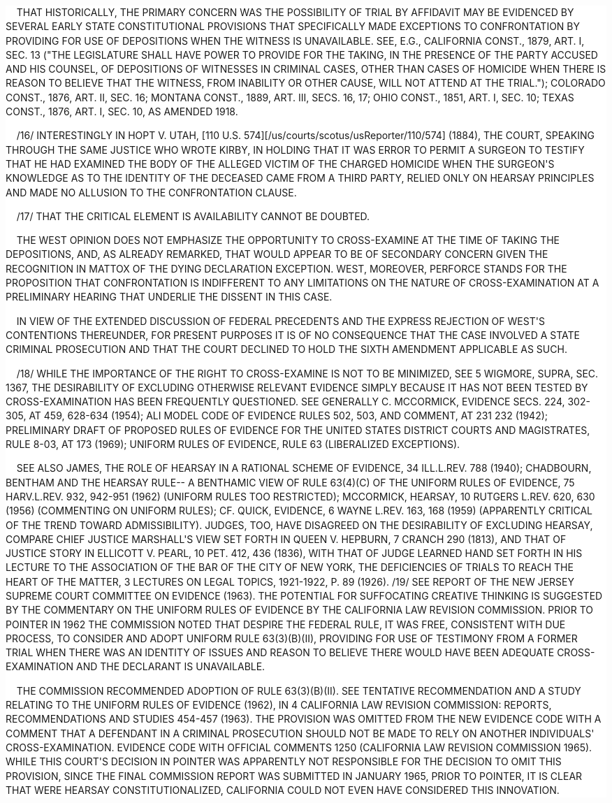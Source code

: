     THAT HISTORICALLY, THE PRIMARY CONCERN WAS THE POSSIBILITY OF TRIAL BY AFFIDAVIT MAY BE EVIDENCED BY SEVERAL EARLY STATE CONSTITUTIONAL PROVISIONS THAT SPECIFICALLY MADE EXCEPTIONS TO CONFRONTATION BY PROVIDING FOR USE OF DEPOSITIONS WHEN THE WITNESS IS UNAVAILABLE.  SEE, E.G., CALIFORNIA CONST., 1879, ART. I, SEC. 13 ("THE LEGISLATURE SHALL HAVE POWER TO PROVIDE FOR THE TAKING, IN THE PRESENCE OF THE PARTY ACCUSED AND HIS COUNSEL, OF DEPOSITIONS OF WITNESSES IN CRIMINAL CASES, OTHER THAN CASES OF HOMICIDE WHEN THERE IS REASON TO BELIEVE THAT THE WITNESS, FROM INABILITY OR OTHER CAUSE, WILL NOT ATTEND AT THE TRIAL."); COLORADO CONST., 1876, ART. II, SEC. 16; MONTANA CONST., 1889, ART. III, SECS. 16, 17; OHIO CONST., 1851, ART. I, SEC. 10; TEXAS CONST., 1876, ART. I, SEC. 10, AS AMENDED 1918.

    /16/  INTERESTINGLY IN HOPT V. UTAH, [110 U.S. 574][/us/courts/scotus/usReporter/110/574] (1884), THE COURT, SPEAKING THROUGH THE SAME JUSTICE WHO WROTE KIRBY, IN HOLDING THAT IT WAS ERROR TO PERMIT A SURGEON TO TESTIFY THAT HE HAD EXAMINED THE BODY OF THE ALLEGED VICTIM OF THE CHARGED HOMICIDE WHEN THE SURGEON'S KNOWLEDGE AS TO THE IDENTITY OF THE DECEASED CAME FROM A THIRD PARTY, RELIED ONLY ON HEARSAY PRINCIPLES AND MADE NO ALLUSION TO THE CONFRONTATION CLAUSE.

    /17/  THAT THE CRITICAL ELEMENT IS AVAILABILITY CANNOT BE DOUBTED.

    THE WEST OPINION DOES NOT EMPHASIZE THE OPPORTUNITY TO CROSS-EXAMINE AT THE TIME OF TAKING THE DEPOSITIONS, AND, AS ALREADY REMARKED, THAT WOULD APPEAR TO BE OF SECONDARY CONCERN GIVEN THE RECOGNITION IN MATTOX OF THE DYING DECLARATION EXCEPTION.  WEST, MOREOVER, PERFORCE STANDS FOR THE PROPOSITION THAT CONFRONTATION IS INDIFFERENT TO ANY LIMITATIONS ON THE NATURE OF CROSS-EXAMINATION AT A PRELIMINARY HEARING THAT UNDERLIE THE DISSENT IN THIS CASE.

    IN VIEW OF THE EXTENDED DISCUSSION OF FEDERAL PRECEDENTS AND THE EXPRESS REJECTION OF WEST'S CONTENTIONS THEREUNDER, FOR PRESENT PURPOSES IT IS OF NO CONSEQUENCE THAT THE CASE INVOLVED A STATE CRIMINAL PROSECUTION AND THAT THE COURT DECLINED TO HOLD THE SIXTH AMENDMENT APPLICABLE AS SUCH.

    /18/  WHILE THE IMPORTANCE OF THE RIGHT TO CROSS-EXAMINE IS NOT TO BE MINIMIZED, SEE 5 WIGMORE, SUPRA, SEC. 1367, THE DESIRABILITY OF EXCLUDING OTHERWISE RELEVANT EVIDENCE SIMPLY BECAUSE IT HAS NOT BEEN TESTED BY CROSS-EXAMINATION HAS BEEN FREQUENTLY QUESTIONED.  SEE GENERALLY C. MCCORMICK, EVIDENCE SECS. 224, 302-305, AT 459, 628-634 (1954); ALI MODEL CODE OF EVIDENCE RULES 502, 503, AND COMMENT, AT 231 232 (1942); PRELIMINARY DRAFT OF PROPOSED RULES OF EVIDENCE FOR THE UNITED STATES DISTRICT COURTS AND MAGISTRATES, RULE 8-03, AT 173 (1969); UNIFORM RULES OF EVIDENCE, RULE 63 (LIBERALIZED EXCEPTIONS).

    SEE ALSO JAMES, THE ROLE OF HEARSAY IN A RATIONAL SCHEME OF EVIDENCE, 34 ILL.L.REV.  788 (1940); CHADBOURN, BENTHAM AND THE HEARSAY RULE-- A BENTHAMIC VIEW OF RULE 63(4)(C) OF THE UNIFORM RULES OF EVIDENCE, 75 HARV.L.REV.  932, 942-951 (1962) (UNIFORM RULES TOO RESTRICTED); MCCORMICK, HEARSAY, 10 RUTGERS L.REV.  620, 630 (1956) (COMMENTING ON UNIFORM RULES); CF. QUICK, EVIDENCE, 6 WAYNE L.REV.  163, 168 (1959) (APPARENTLY CRITICAL OF THE TREND TOWARD ADMISSIBILITY).  JUDGES, TOO, HAVE DISAGREED ON THE DESIRABILITY OF EXCLUDING HEARSAY, COMPARE CHIEF JUSTICE MARSHALL'S VIEW SET FORTH IN QUEEN V. HEPBURN, 7 CRANCH 290 (1813), AND THAT OF JUSTICE STORY IN ELLICOTT V. PEARL, 10 PET. 412, 436 (1836), WITH THAT OF JUDGE LEARNED HAND SET FORTH IN HIS LECTURE TO THE ASSOCIATION OF THE BAR OF THE CITY OF NEW YORK, THE DEFICIENCIES OF TRIALS TO REACH THE HEART OF THE MATTER, 3 LECTURES ON LEGAL TOPICS, 1921-1922, P. 89 (1926).     /19/  SEE REPORT OF THE NEW JERSEY SUPREME COURT COMMITTEE ON EVIDENCE (1963).  THE POTENTIAL FOR SUFFOCATING CREATIVE THINKING IS SUGGESTED BY THE COMMENTARY ON THE UNIFORM RULES OF EVIDENCE BY THE CALIFORNIA LAW REVISION COMMISSION.  PRIOR TO POINTER IN 1962 THE COMMISSION NOTED THAT DESPIRE THE FEDERAL RULE, IT WAS FREE, CONSISTENT WITH DUE PROCESS, TO CONSIDER AND ADOPT UNIFORM RULE 63(3)(B)(II), PROVIDING FOR USE OF TESTIMONY FROM A FORMER TRIAL WHEN THERE WAS AN IDENTITY OF ISSUES AND REASON TO BELIEVE THERE WOULD HAVE BEEN ADEQUATE CROSS-EXAMINATION AND THE DECLARANT IS UNAVAILABLE.

    THE COMMISSION RECOMMENDED ADOPTION OF RULE 63(3)(B)(II).  SEE TENTATIVE RECOMMENDATION AND A STUDY RELATING TO THE UNIFORM RULES OF EVIDENCE (1962), IN 4 CALIFORNIA LAW REVISION COMMISSION:  REPORTS, RECOMMENDATIONS AND STUDIES 454-457 (1963).  THE PROVISION WAS OMITTED FROM THE NEW EVIDENCE CODE WITH A COMMENT THAT A DEFENDANT IN A CRIMINAL PROSECUTION SHOULD NOT BE MADE TO RELY ON ANOTHER INDIVIDUALS' CROSS-EXAMINATION.  EVIDENCE CODE WITH OFFICIAL COMMENTS 1250 (CALIFORNIA LAW REVISION COMMISSION 1965).  WHILE THIS COURT'S DECISION IN POINTER WAS APPARENTLY NOT RESPONSIBLE FOR THE DECISION TO OMIT THIS PROVISION, SINCE THE FINAL COMMISSION REPORT WAS SUBMITTED IN JANUARY 1965, PRIOR TO POINTER, IT IS CLEAR THAT WERE HEARSAY CONSTITUTIONALIZED, CALIFORNIA COULD NOT EVEN HAVE CONSIDERED THIS INNOVATION.
